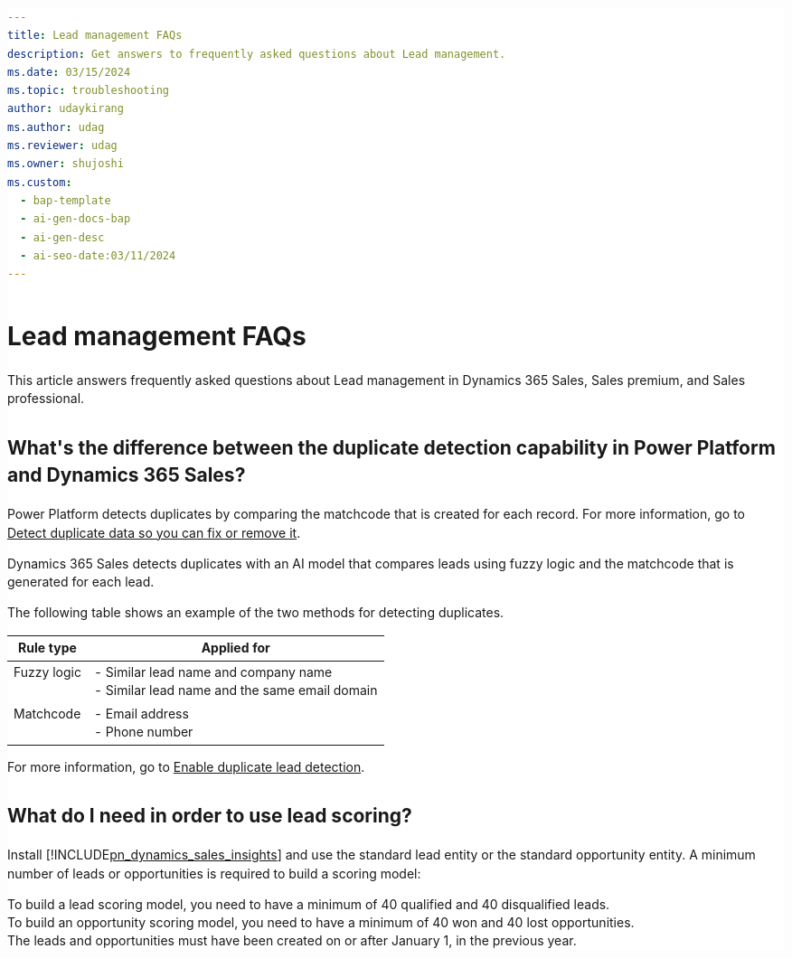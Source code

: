 ```yaml
---
title: Lead management FAQs
description: Get answers to frequently asked questions about Lead management.
ms.date: 03/15/2024
ms.topic: troubleshooting
author: udaykirang
ms.author: udag
ms.reviewer: udag
ms.owner: shujoshi
ms.custom:
  - bap-template
  - ai-gen-docs-bap
  - ai-gen-desc
  - ai-seo-date:03/11/2024
---
```


# Lead management FAQs

This article answers frequently asked questions about Lead management in Dynamics 365 Sales, Sales premium, and Sales professional.

## What's the difference between the duplicate detection capability in Power Platform and Dynamics 365 Sales?

Power Platform detects duplicates by comparing the matchcode that is created for each record. For more information, go to [Detect duplicate data so you can fix or remove it](/power-platform/admin/detect-duplicate-data).

Dynamics 365 Sales detects duplicates with an AI model that compares leads using fuzzy logic and the matchcode that is generated for each lead.

The following table shows an example of the two methods for detecting duplicates.

| Rule type | Applied for |
|-----------|------------|
| Fuzzy logic | - Similar lead name and company name<br>- Similar lead name and the same email domain |
| Matchcode | - Email address<br>- Phone number |

For more information, go to [Enable duplicate lead detection](enable-duplicate-lead-detection.md).

## What do I need in order to use lead scoring?​

Install [!INCLUDE[pn_dynamics_sales_insights](../includes/pn-dynamics-sales-insights.md)] and use the standard lead entity or the standard opportunity entity.​ A minimum number of leads or opportunities is required to build a scoring model:

To build a lead scoring model, you need to have a minimum of 40 qualified and 40 disqualified leads.  
To build an opportunity scoring model, you need to have a minimum of 40 won and 40 lost opportunities.  
The leads and opportunities must have been created on or after January 1, in the previous year.
